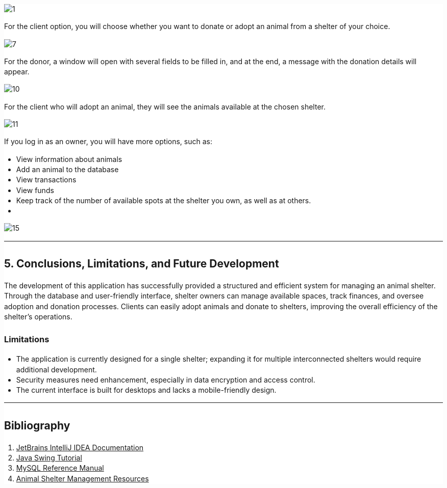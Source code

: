 <img width="342" alt="1" src="https://github.com/user-attachments/assets/24b0c48a-8e13-473c-8586-62071d74e011" />


For the client option, you will choose whether you want to donate or adopt an animal from a shelter of your choice.

<img width="314" alt="7" src="https://github.com/user-attachments/assets/cc94cf2f-1fa6-44b7-bacd-3de97d4b5191" />


For the donor, a window will open with several fields to be filled in, and at the end, a message with the donation details will appear.

<img width="204" alt="10" src="https://github.com/user-attachments/assets/e10c3108-cb36-4031-a350-2b96f1cdebd7" />


For the client who will adopt an animal, they will see the animals available at the chosen shelter.

<img width="443" alt="11" src="https://github.com/user-attachments/assets/f08ce670-73ab-4ea8-a087-0792ffde792f" />


If you log in as an owner, you will have more options, such as:
- View information about animals
- Add an animal to the database
- View transactions
- View funds
- Keep track of the number of available spots at the shelter you own, as well as at others.
- 
<img width="225" alt="15" src="https://github.com/user-attachments/assets/227fd15b-7044-465c-aae6-9de1288fe3b0" />

---

## 5. Conclusions, Limitations, and Future Development

The development of this application has successfully provided a structured and efficient system for managing an animal shelter. Through the database and user-friendly interface, shelter owners can manage available spaces, track finances, and oversee adoption and donation processes. Clients can easily adopt animals and donate to shelters, improving the overall efficiency of the shelter’s operations.

### **Limitations**
- The application is currently designed for a single shelter; expanding it for multiple interconnected shelters would require additional development.
- Security measures need enhancement, especially in data encryption and access control.
- The current interface is built for desktops and lacks a mobile-friendly design.

---

## **Bibliography**
1. [JetBrains IntelliJ IDEA Documentation](https://www.jetbrains.com/help/idea/discover-intellij-idea.html)  
2. [Java Swing Tutorial](https://docs.oracle.com/javase/tutorial/uiswing/)  
3. [MySQL Reference Manual](https://books.google.ro/books)  
4. [Animal Shelter Management Resources](https://www.youtube.com/watch?v=6zm8c6QFmjo&ab_channel=Intellipaat)  

